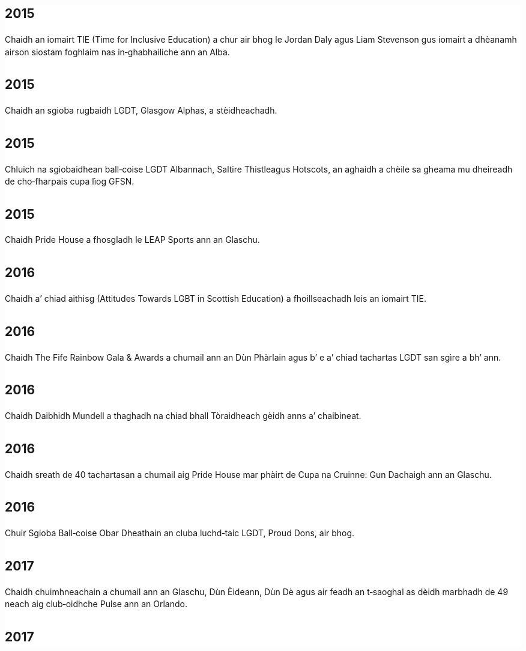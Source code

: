## 2015

Chaidh an iomairt TIE (Time for Inclusive Education) a chur air bhog le Jordan Daly agus Liam Stevenson gus iomairt a dhèanamh airson siostam foghlaim nas in‑ghabhailiche ann an Alba.

## 2015

Chaidh an sgioba rugbaidh LGDT, Glasgow Alphas, a stèidheachadh.

## 2015

Chluich na sgiobaidhean ball‑coise LGDT Albannach, Saltire Thistleagus Hotscots, an aghaidh a chèile sa gheama mu dheireadh de cho‑fharpais cupa lìog GFSN.

## 2015

Chaidh Pride House a fhosgladh le LEAP Sports ann an Glaschu.

## 2016

Chaidh a’ chiad aithisg (Attitudes Towards LGBT in Scottish Education) a fhoillseachadh leis an iomairt TIE.

## 2016

Chaidh The Fife Rainbow Gala & Awards a chumail ann an Dùn Phàrlain agus b’ e a’ chiad tachartas LGDT san sgìre a bh’ ann.

## 2016

Chaidh Daibhidh Mundell a thaghadh na chiad bhall Tòraidheach gèidh anns a’ chaibineat.

## 2016

Chaidh sreath de 40 tachartasan a chumail aig Pride House mar phàirt de Cupa na Cruinne: Gun Dachaigh ann an Glaschu.

## 2016

Chuir Sgioba Ball‑coise Obar Dheathain an cluba luchd‑taic LGDT, Proud Dons, air bhog.

## 2017

Chaidh chuimhneachain a chumail ann an Glaschu, Dùn Èideann, Dùn Dè agus air feadh an t‑saoghal as dèidh marbhadh de 49 neach aig club‑oidhche Pulse ann an Orlando.

## 2017
